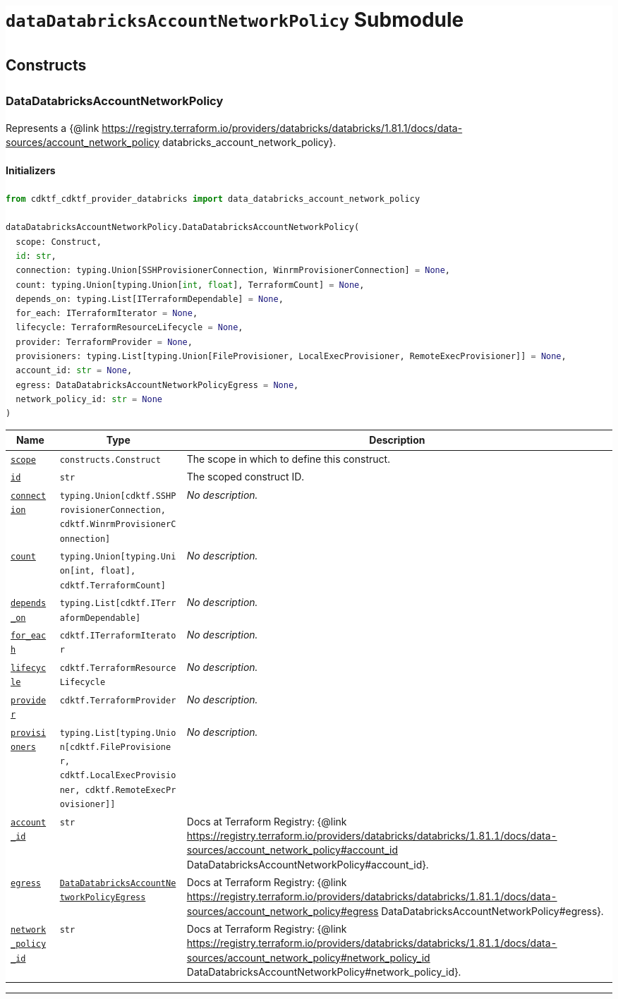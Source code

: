 # `dataDatabricksAccountNetworkPolicy` Submodule <a name="`dataDatabricksAccountNetworkPolicy` Submodule" id="@cdktf/provider-databricks.dataDatabricksAccountNetworkPolicy"></a>

## Constructs <a name="Constructs" id="Constructs"></a>

### DataDatabricksAccountNetworkPolicy <a name="DataDatabricksAccountNetworkPolicy" id="@cdktf/provider-databricks.dataDatabricksAccountNetworkPolicy.DataDatabricksAccountNetworkPolicy"></a>

Represents a {@link https://registry.terraform.io/providers/databricks/databricks/1.81.1/docs/data-sources/account_network_policy databricks_account_network_policy}.

#### Initializers <a name="Initializers" id="@cdktf/provider-databricks.dataDatabricksAccountNetworkPolicy.DataDatabricksAccountNetworkPolicy.Initializer"></a>

```python
from cdktf_cdktf_provider_databricks import data_databricks_account_network_policy

dataDatabricksAccountNetworkPolicy.DataDatabricksAccountNetworkPolicy(
  scope: Construct,
  id: str,
  connection: typing.Union[SSHProvisionerConnection, WinrmProvisionerConnection] = None,
  count: typing.Union[typing.Union[int, float], TerraformCount] = None,
  depends_on: typing.List[ITerraformDependable] = None,
  for_each: ITerraformIterator = None,
  lifecycle: TerraformResourceLifecycle = None,
  provider: TerraformProvider = None,
  provisioners: typing.List[typing.Union[FileProvisioner, LocalExecProvisioner, RemoteExecProvisioner]] = None,
  account_id: str = None,
  egress: DataDatabricksAccountNetworkPolicyEgress = None,
  network_policy_id: str = None
)
```

| **Name** | **Type** | **Description** |
| --- | --- | --- |
| <code><a href="#@cdktf/provider-databricks.dataDatabricksAccountNetworkPolicy.DataDatabricksAccountNetworkPolicy.Initializer.parameter.scope">scope</a></code> | <code>constructs.Construct</code> | The scope in which to define this construct. |
| <code><a href="#@cdktf/provider-databricks.dataDatabricksAccountNetworkPolicy.DataDatabricksAccountNetworkPolicy.Initializer.parameter.id">id</a></code> | <code>str</code> | The scoped construct ID. |
| <code><a href="#@cdktf/provider-databricks.dataDatabricksAccountNetworkPolicy.DataDatabricksAccountNetworkPolicy.Initializer.parameter.connection">connection</a></code> | <code>typing.Union[cdktf.SSHProvisionerConnection, cdktf.WinrmProvisionerConnection]</code> | *No description.* |
| <code><a href="#@cdktf/provider-databricks.dataDatabricksAccountNetworkPolicy.DataDatabricksAccountNetworkPolicy.Initializer.parameter.count">count</a></code> | <code>typing.Union[typing.Union[int, float], cdktf.TerraformCount]</code> | *No description.* |
| <code><a href="#@cdktf/provider-databricks.dataDatabricksAccountNetworkPolicy.DataDatabricksAccountNetworkPolicy.Initializer.parameter.dependsOn">depends_on</a></code> | <code>typing.List[cdktf.ITerraformDependable]</code> | *No description.* |
| <code><a href="#@cdktf/provider-databricks.dataDatabricksAccountNetworkPolicy.DataDatabricksAccountNetworkPolicy.Initializer.parameter.forEach">for_each</a></code> | <code>cdktf.ITerraformIterator</code> | *No description.* |
| <code><a href="#@cdktf/provider-databricks.dataDatabricksAccountNetworkPolicy.DataDatabricksAccountNetworkPolicy.Initializer.parameter.lifecycle">lifecycle</a></code> | <code>cdktf.TerraformResourceLifecycle</code> | *No description.* |
| <code><a href="#@cdktf/provider-databricks.dataDatabricksAccountNetworkPolicy.DataDatabricksAccountNetworkPolicy.Initializer.parameter.provider">provider</a></code> | <code>cdktf.TerraformProvider</code> | *No description.* |
| <code><a href="#@cdktf/provider-databricks.dataDatabricksAccountNetworkPolicy.DataDatabricksAccountNetworkPolicy.Initializer.parameter.provisioners">provisioners</a></code> | <code>typing.List[typing.Union[cdktf.FileProvisioner, cdktf.LocalExecProvisioner, cdktf.RemoteExecProvisioner]]</code> | *No description.* |
| <code><a href="#@cdktf/provider-databricks.dataDatabricksAccountNetworkPolicy.DataDatabricksAccountNetworkPolicy.Initializer.parameter.accountId">account_id</a></code> | <code>str</code> | Docs at Terraform Registry: {@link https://registry.terraform.io/providers/databricks/databricks/1.81.1/docs/data-sources/account_network_policy#account_id DataDatabricksAccountNetworkPolicy#account_id}. |
| <code><a href="#@cdktf/provider-databricks.dataDatabricksAccountNetworkPolicy.DataDatabricksAccountNetworkPolicy.Initializer.parameter.egress">egress</a></code> | <code><a href="#@cdktf/provider-databricks.dataDatabricksAccountNetworkPolicy.DataDatabricksAccountNetworkPolicyEgress">DataDatabricksAccountNetworkPolicyEgress</a></code> | Docs at Terraform Registry: {@link https://registry.terraform.io/providers/databricks/databricks/1.81.1/docs/data-sources/account_network_policy#egress DataDatabricksAccountNetworkPolicy#egress}. |
| <code><a href="#@cdktf/provider-databricks.dataDatabricksAccountNetworkPolicy.DataDatabricksAccountNetworkPolicy.Initializer.parameter.networkPolicyId">network_policy_id</a></code> | <code>str</code> | Docs at Terraform Registry: {@link https://registry.terraform.io/providers/databricks/databricks/1.81.1/docs/data-sources/account_network_policy#network_policy_id DataDatabricksAccountNetworkPolicy#network_policy_id}. |

---